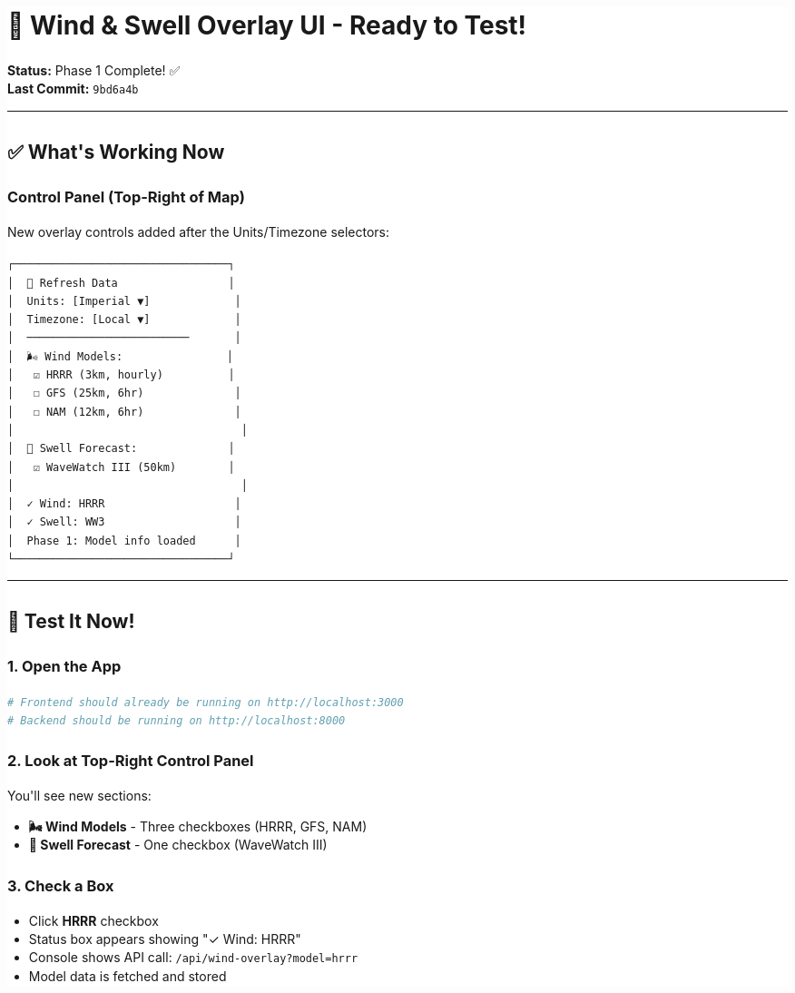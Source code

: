 # 🎉 Wind & Swell Overlay UI - Ready to Test!

**Status:** Phase 1 Complete! ✅  
**Last Commit:** `9bd6a4b`

---

## ✅ What's Working Now

### Control Panel (Top-Right of Map)

New overlay controls added after the Units/Timezone selectors:

```
┌─────────────────────────────────┐
│  🔄 Refresh Data                 │
│  Units: [Imperial ▼]             │
│  Timezone: [Local ▼]             │
│  ─────────────────────────       │
│  🌬️ Wind Models:                │
│   ☑ HRRR (3km, hourly)          │
│   ☐ GFS (25km, 6hr)              │
│   ☐ NAM (12km, 6hr)              │
│                                   │
│  🌊 Swell Forecast:              │
│   ☑ WaveWatch III (50km)        │
│                                   │
│  ✓ Wind: HRRR                    │
│  ✓ Swell: WW3                    │
│  Phase 1: Model info loaded      │
└─────────────────────────────────┘
```

---

## 🧪 Test It Now!

### 1. Open the App
```bash
# Frontend should already be running on http://localhost:3000
# Backend should be running on http://localhost:8000
```

### 2. Look at Top-Right Control Panel
You'll see new sections:
- **🌬️ Wind Models** - Three checkboxes (HRRR, GFS, NAM)
- **🌊 Swell Forecast** - One checkbox (WaveWatch III)

### 3. Check a Box
- Click **HRRR** checkbox
- Status box appears showing "✓ Wind: HRRR"
- Console shows API call: `/api/wind-overlay?model=hrrr`
- Model data is fetched and stored
